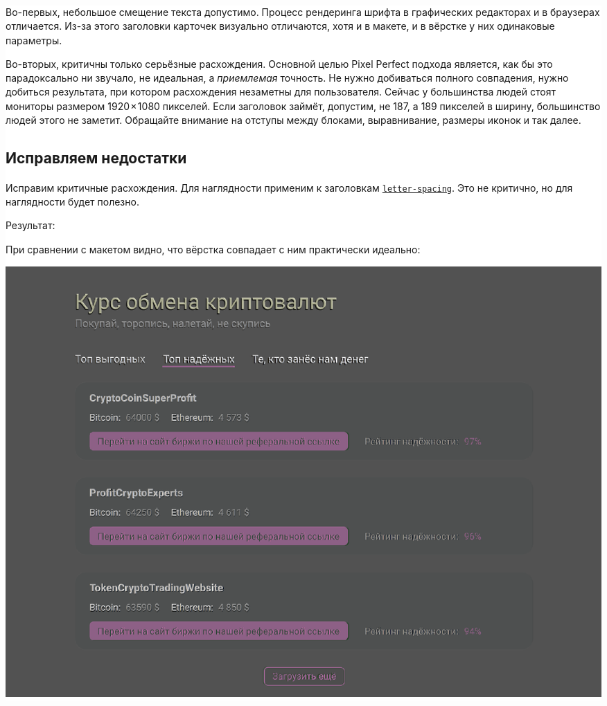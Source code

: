 Во-первых, небольшое смещение текста допустимо. Процесс рендеринга шрифта в графических редакторах и в браузерах отличается. Из-за этого заголовки карточек визуально отличаются, хотя и в макете, и в вёрстке у них одинаковые параметры.

Во-вторых, критичны только серьёзные расхождения. Основной целью Pixel Perfect подхода является, как бы это парадоксально ни звучало, не идеальная, а _приемлемая_ точность. Не нужно добиваться полного совпадения, нужно добиться результата, при котором расхождения незаметны для пользователя. Сейчас у большинства людей стоят мониторы размером 1920 × 1080 пикселей. Если заголовок займёт, допустим, не 187, а 189 пикселей в ширину, большинство людей этого не заметит. Обращайте внимание на отступы между блоками, выравнивание, размеры иконок и так далее.

## Исправляем недостатки

Исправим критичные расхождения. Для наглядности применим к заголовкам [`letter-spacing`](/css/letter-spacing/). Это не критично, но для наглядности будет полезно.

Результат:

<iframe title="Исправленная вёрстка" src="demos/correct/" height="400"></iframe>

При сравнении с макетом видно, что вёрстка совпадает с ним практически идеально:

![Вёрстка с наложенным поверх макетом, где они почти совпадают.](images/diff-2.png)
